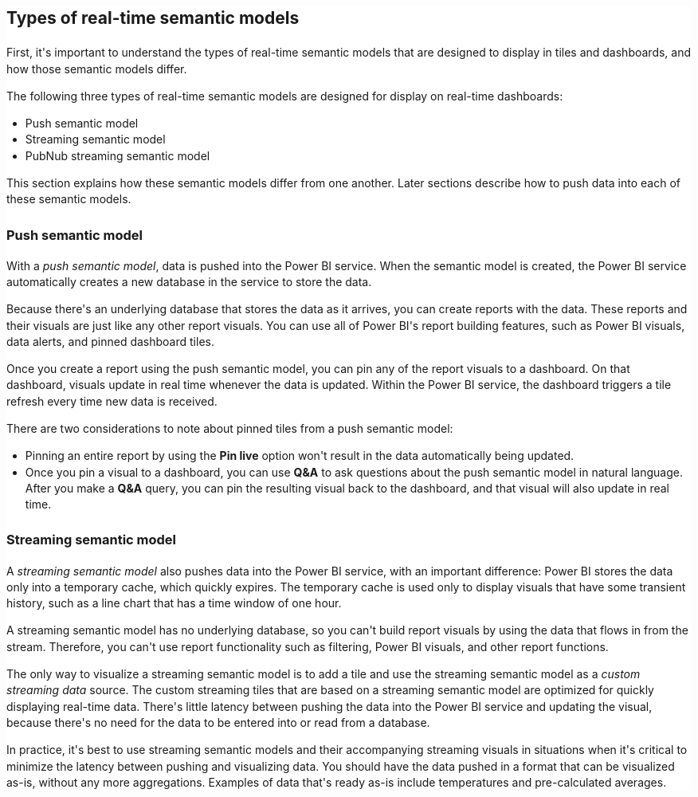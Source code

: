 ## Types of real-time semantic models
First, it's important to understand the types of real-time semantic models that are designed to display in tiles and dashboards, and how those semantic models differ.

The following three types of real-time semantic models are designed for display on real-time dashboards:

* Push semantic model
* Streaming semantic model
* PubNub streaming semantic model

This section explains how these semantic models differ from one another. Later sections describe how to push data into each of these semantic models.

### Push semantic model
With a *push semantic model*, data is pushed into the Power BI service. When the semantic model is created, the Power BI service automatically creates a new database in the service to store the data.

Because there's an underlying database that stores the data as it arrives, you can create reports with the data. These reports and their visuals are just like any other report visuals. You can use all of Power BI's report building features, such as Power BI visuals, data alerts, and pinned dashboard tiles.

Once you create a report using the push semantic model, you can pin any of the report visuals to a dashboard. On that dashboard, visuals update in real time whenever the data is updated. Within the Power BI service, the dashboard triggers a tile refresh every time new data is received.

There are two considerations to note about pinned tiles from a push semantic model:

- Pinning an entire report by using the **Pin live** option won't result in the data automatically being updated.
- Once you pin a visual to a dashboard, you can use **Q&A** to ask questions about the push semantic model in natural language. After you make a **Q&A** query, you can pin the resulting visual back to the dashboard, and that visual will also update in real time.

### Streaming semantic model
A *streaming semantic model* also pushes data into the Power BI service, with an important difference: Power BI stores the data only into a temporary cache, which quickly expires. The temporary cache is used only to display visuals that have some transient history, such as a line chart that has a time window of one hour.

A streaming semantic model has no underlying database, so you can't build report visuals by using the data that flows in from the stream. Therefore, you can't use report functionality such as filtering, Power BI visuals, and other report functions.

The only way to visualize a streaming semantic model is to add a tile and use the streaming semantic model as a *custom streaming data* source. The custom streaming tiles that are based on a streaming semantic model are optimized for quickly displaying real-time data. There's little latency between pushing the data into the Power BI service and updating the visual, because there's no need for the data to be entered into or read from a database.

In practice, it's best to use streaming semantic models and their accompanying streaming visuals in situations when it's critical to minimize the latency between pushing and visualizing data. You should have the data pushed in a format that can be visualized as-is, without any more aggregations. Examples of data that's ready as-is include temperatures and pre-calculated averages.
